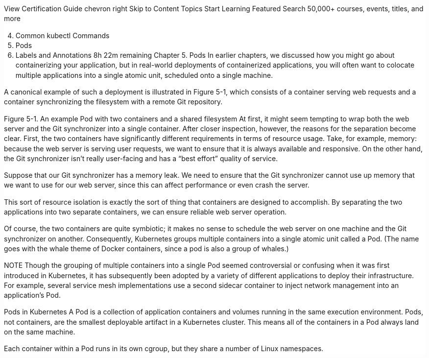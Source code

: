 View Certification Guide
chevron right
Skip to Content
Topics
Start Learning
Featured
Search 50,000+ courses, events, titles, and more


4. Common kubectl Commands
5. Pods
6. Labels and Annotations
8h 22m remaining
Chapter 5. Pods
In earlier chapters, we discussed how you might go about containerizing your application, but in real-world deployments of containerized applications, you will often want to colocate multiple applications into a single atomic unit, scheduled onto a single machine.

A canonical example of such a deployment is illustrated in Figure 5-1, which consists of a container serving web requests and a container synchronizing the filesystem with a remote Git repository.


Figure 5-1. An example Pod with two containers and a shared filesystem
At first, it might seem tempting to wrap both the web server and the Git synchronizer into a single container. After closer inspection, however, the reasons for the separation become clear. First, the two containers have significantly different requirements in terms of resource usage. Take, for example, memory: because the web server is serving user requests, we want to ensure that it is always available and responsive. On the other hand, the Git synchronizer isn’t really user-facing and has a “best effort” quality of service.

Suppose that our Git synchronizer has a memory leak. We need to ensure that the Git synchronizer cannot use up memory that we want to use for our web server, since this can affect performance or even crash the server.

This sort of resource isolation is exactly the sort of thing that containers are designed to accomplish. By separating the two applications into two separate containers, we can ensure reliable web server operation.

Of course, the two containers are quite symbiotic; it makes no sense to schedule the web server on one machine and the Git synchronizer on another. Consequently, Kubernetes groups multiple containers into a single atomic unit called a Pod. (The name goes with the whale theme of Docker containers, since a pod is also a group of whales.)

NOTE
Though the grouping of multiple containers into a single Pod seemed controversial or confusing when it was first introduced in Kubernetes, it has subsequently been adopted by a variety of different applications to deploy their infrastructure. For example, several service mesh implementations use a second sidecar container to inject network management into an application’s Pod.

Pods in Kubernetes
A Pod is a collection of application containers and volumes running in the same execution environment. Pods, not containers, are the smallest deployable artifact in a Kubernetes cluster. This means all of the containers in a Pod always land on the same machine.

Each container within a Pod runs in its own cgroup, but they share a number of Linux namespaces.

